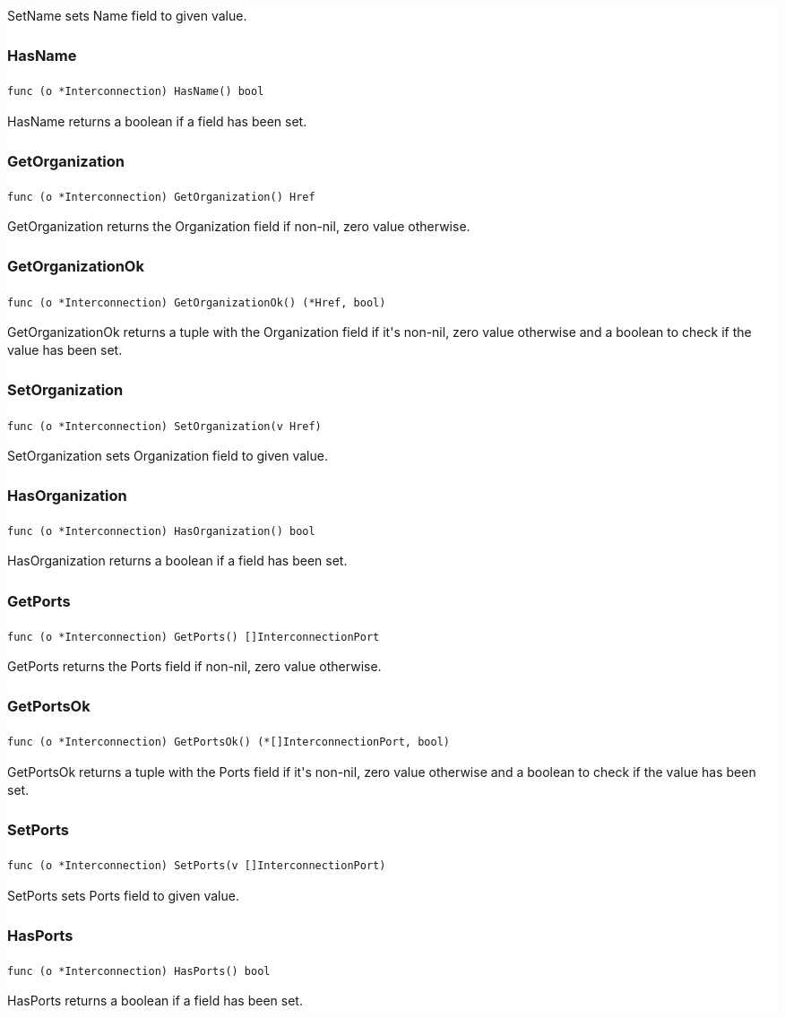 SetName sets Name field to given value.

### HasName

`func (o *Interconnection) HasName() bool`

HasName returns a boolean if a field has been set.

### GetOrganization

`func (o *Interconnection) GetOrganization() Href`

GetOrganization returns the Organization field if non-nil, zero value otherwise.

### GetOrganizationOk

`func (o *Interconnection) GetOrganizationOk() (*Href, bool)`

GetOrganizationOk returns a tuple with the Organization field if it's non-nil, zero value otherwise
and a boolean to check if the value has been set.

### SetOrganization

`func (o *Interconnection) SetOrganization(v Href)`

SetOrganization sets Organization field to given value.

### HasOrganization

`func (o *Interconnection) HasOrganization() bool`

HasOrganization returns a boolean if a field has been set.

### GetPorts

`func (o *Interconnection) GetPorts() []InterconnectionPort`

GetPorts returns the Ports field if non-nil, zero value otherwise.

### GetPortsOk

`func (o *Interconnection) GetPortsOk() (*[]InterconnectionPort, bool)`

GetPortsOk returns a tuple with the Ports field if it's non-nil, zero value otherwise
and a boolean to check if the value has been set.

### SetPorts

`func (o *Interconnection) SetPorts(v []InterconnectionPort)`

SetPorts sets Ports field to given value.

### HasPorts

`func (o *Interconnection) HasPorts() bool`

HasPorts returns a boolean if a field has been set.
